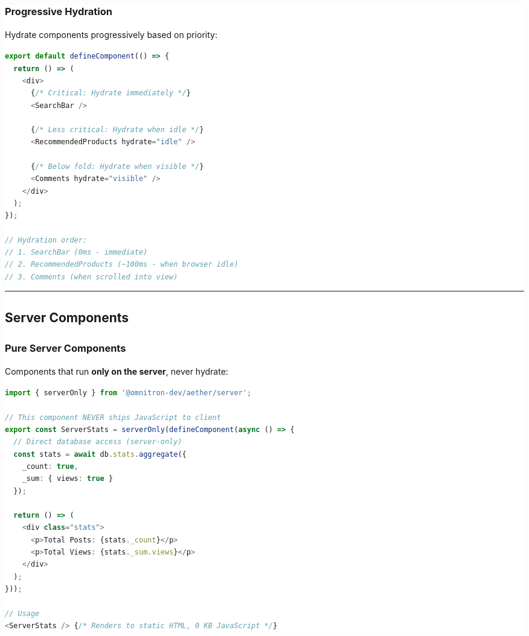 ### Progressive Hydration

Hydrate components progressively based on priority:

```typescript
export default defineComponent(() => {
  return () => (
    <div>
      {/* Critical: Hydrate immediately */}
      <SearchBar />

      {/* Less critical: Hydrate when idle */}
      <RecommendedProducts hydrate="idle" />

      {/* Below fold: Hydrate when visible */}
      <Comments hydrate="visible" />
    </div>
  );
});

// Hydration order:
// 1. SearchBar (0ms - immediate)
// 2. RecommendedProducts (~100ms - when browser idle)
// 3. Comments (when scrolled into view)
```

---

## Server Components

### Pure Server Components

Components that run **only on the server**, never hydrate:

```typescript
import { serverOnly } from '@omnitron-dev/aether/server';

// This component NEVER ships JavaScript to client
export const ServerStats = serverOnly(defineComponent(async () => {
  // Direct database access (server-only)
  const stats = await db.stats.aggregate({
    _count: true,
    _sum: { views: true }
  });

  return () => (
    <div class="stats">
      <p>Total Posts: {stats._count}</p>
      <p>Total Views: {stats._sum.views}</p>
    </div>
  );
}));

// Usage
<ServerStats /> {/* Renders to static HTML, 0 KB JavaScript */}
```
